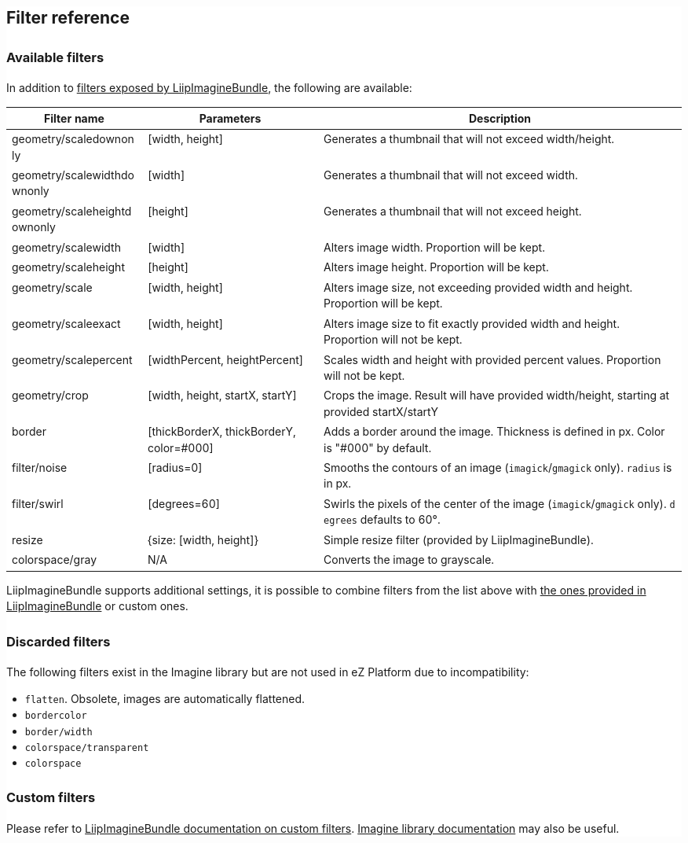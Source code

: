 ## Filter reference

### Available filters

In addition to [filters exposed by LiipImagineBundle](http://symfony.com/doc/2.0/bundles/LiipImagineBundle/configuration.html), the following are available:

| Filter name                  | Parameters                                  | Description                                                                                        |
|------------------------------|---------------------------------------------|----------------------------------------------------------------------------------------------------|
| geometry/scaledownonly       | \[width, height\]                           | Generates a thumbnail that will not exceed width/height.                                           |
| geometry/scalewidthdownonly  | \[width\]                                   | Generates a thumbnail that will not exceed width.                                                  |
| geometry/scaleheightdownonly | \[height\]                                  | Generates a thumbnail that will not exceed height.                                                 |
| geometry/scalewidth          | \[width\]                                   | Alters image width. Proportion will be kept.                                                       |
| geometry/scaleheight         | \[height\]                                  | Alters image height. Proportion will be kept.                                                      |
| geometry/scale               | \[width, height\]                           | Alters image size, not exceeding provided width and height. Proportion will be kept.               |
| geometry/scaleexact          | \[width, height\]                           | Alters image size to fit exactly provided width and height. Proportion will not be kept.           |
| geometry/scalepercent        | \[widthPercent, heightPercent\]             | Scales width and height with provided percent values. Proportion will not be kept.                 |
| geometry/crop                | \[width, height, startX, startY\]           | Crops the image. Result will have provided width/height, starting at provided startX/startY        |
| border                       | \[thickBorderX, thickBorderY, color=\#000\] | Adds a border around the image. Thickness is defined in px. Color is "\#000" by default.           |
| filter/noise                 | \[radius=0\]                                | Smooths the contours of an image (`imagick`/`gmagick` only). `radius` is in px.                    |
| filter/swirl                 | \[degrees=60\]                              | Swirls the pixels of the center of the image (`imagick`/`gmagick` only). `degrees` defaults to 60°.|
| resize                       | {size: \[width, height\]}                   | Simple resize filter (provided by LiipImagineBundle).                                              |
| colorspace/gray              | N/A                                         | Converts the image to grayscale.                                                                   |

LiipImagineBundle supports additional settings, it is possible to combine filters from the list above with [the ones provided in LiipImagineBundle](http://symfony.com/doc/2.0/bundles/LiipImagineBundle/filters.html) or custom ones.

### Discarded filters

The following filters exist in the Imagine library but are not used in eZ Platform due to incompatibility:

- `flatten`. Obsolete, images are automatically flattened.
- `bordercolor`
- `border/width`
- `colorspace/transparent`
- `colorspace`

### Custom filters

Please refer to [LiipImagineBundle documentation on custom filters](http://symfony.com/doc/2.0/bundles/LiipImagineBundle/filters.html#custom-filters). [Imagine library documentation](http://imagine.readthedocs.org/en/latest/) may also be useful.

